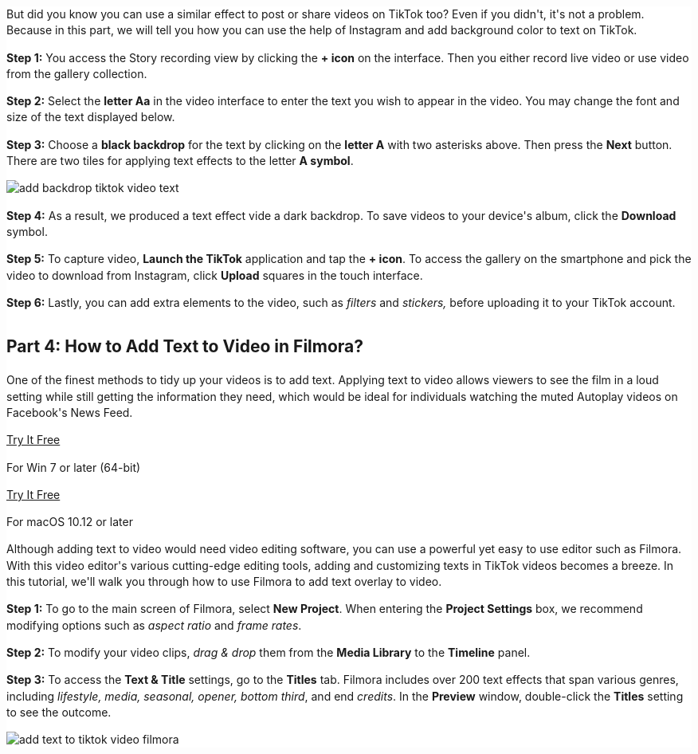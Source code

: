 But did you know you can use a similar effect to post or share videos on TikTok too? Even if you didn't, it's not a problem. Because in this part, we will tell you how you can use the help of Instagram and add background color to text on TikTok.

**Step 1:** You access the Story recording view by clicking the **\+ icon** on the interface. Then you either record live video or use video from the gallery collection.

**Step 2:** Select the **letter Aa** in the video interface to enter the text you wish to appear in the video. You may change the font and size of the text displayed below.

**Step 3:** Choose a **black backdrop** for the text by clicking on the **letter A** with two asterisks above. Then press the **Next** button. There are two tiles for applying text effects to the letter **A symbol**.

![add backdrop tiktok video text](https://images.wondershare.com/filmora/article-images/add-backdrop-tiktok-video-text.jpg)

**Step 4:** As a result, we produced a text effect vide a dark backdrop. To save videos to your device's album, click the **Download** symbol.

**Step 5:** To capture video, **Launch the TikTok** application and tap the **\+ icon**. To access the gallery on the smartphone and pick the video to download from Instagram, click **Upload** squares in the touch interface.

**Step 6:** Lastly, you can add extra elements to the video, such as _filters_ and _stickers,_ before uploading it to your TikTok account.

## Part 4: How to Add Text to Video in Filmora?

One of the finest methods to tidy up your videos is to add text. Applying text to video allows viewers to see the film in a loud setting while still getting the information they need, which would be ideal for individuals watching the muted Autoplay videos on Facebook's News Feed.

[Try It Free](https://tools.techidaily.com/wondershare/filmora/download/)

For Win 7 or later (64-bit)

[Try It Free](https://tools.techidaily.com/wondershare/filmora/download/)

For macOS 10.12 or later

Although adding text to video would need video editing software, you can use a powerful yet easy to use editor such as Filmora. With this video editor's various cutting-edge editing tools, adding and customizing texts in TikTok videos becomes a breeze. In this tutorial, we'll walk you through how to use Filmora to add text overlay to video.

**Step 1:** To go to the main screen of Filmora, select **New Project**. When entering the **Project Settings** box, we recommend modifying options such as _aspect ratio_ and _frame rates_.

**Step 2:** To modify your video clips, _drag & drop_ them from the **Media Library** to the **Timeline** panel.

**Step 3:** To access the **Text & Title** settings, go to the **Titles** tab. Filmora includes over 200 text effects that span various genres, including _lifestyle, media, seasonal, opener, bottom third_, and end _credits_. In the **Preview** window, double-click the **Titles** setting to see the outcome.

![add text to tiktok video filmora](https://images.wondershare.com/filmora/article-images/add-text-to-tiktok-video-filmora.jpg)
